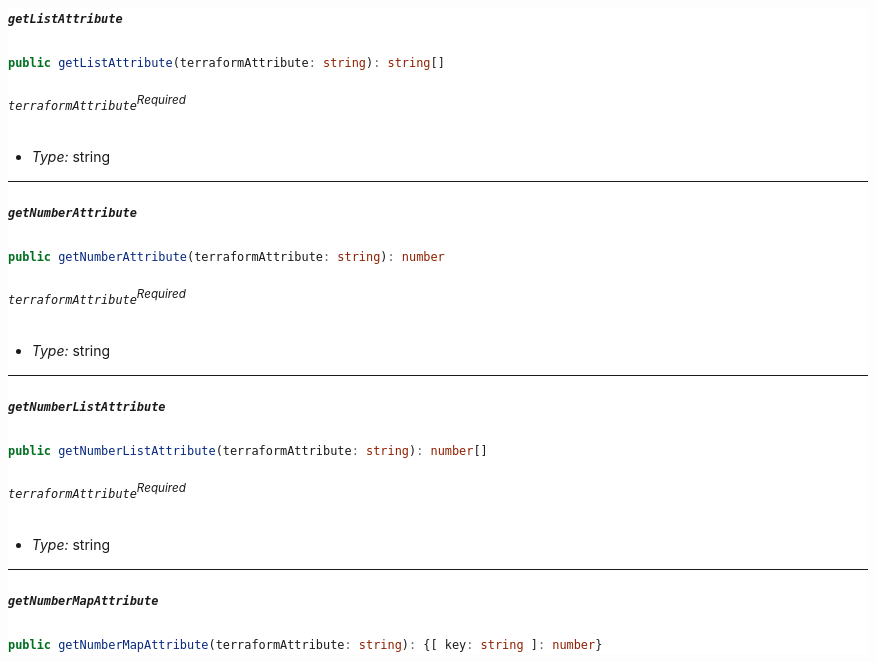 
##### `getListAttribute` <a name="getListAttribute" id="@cdktf/provider-snowflake.gitRepository.GitRepositoryShowOutputOutputReference.getListAttribute"></a>

```typescript
public getListAttribute(terraformAttribute: string): string[]
```

###### `terraformAttribute`<sup>Required</sup> <a name="terraformAttribute" id="@cdktf/provider-snowflake.gitRepository.GitRepositoryShowOutputOutputReference.getListAttribute.parameter.terraformAttribute"></a>

- *Type:* string

---

##### `getNumberAttribute` <a name="getNumberAttribute" id="@cdktf/provider-snowflake.gitRepository.GitRepositoryShowOutputOutputReference.getNumberAttribute"></a>

```typescript
public getNumberAttribute(terraformAttribute: string): number
```

###### `terraformAttribute`<sup>Required</sup> <a name="terraformAttribute" id="@cdktf/provider-snowflake.gitRepository.GitRepositoryShowOutputOutputReference.getNumberAttribute.parameter.terraformAttribute"></a>

- *Type:* string

---

##### `getNumberListAttribute` <a name="getNumberListAttribute" id="@cdktf/provider-snowflake.gitRepository.GitRepositoryShowOutputOutputReference.getNumberListAttribute"></a>

```typescript
public getNumberListAttribute(terraformAttribute: string): number[]
```

###### `terraformAttribute`<sup>Required</sup> <a name="terraformAttribute" id="@cdktf/provider-snowflake.gitRepository.GitRepositoryShowOutputOutputReference.getNumberListAttribute.parameter.terraformAttribute"></a>

- *Type:* string

---

##### `getNumberMapAttribute` <a name="getNumberMapAttribute" id="@cdktf/provider-snowflake.gitRepository.GitRepositoryShowOutputOutputReference.getNumberMapAttribute"></a>

```typescript
public getNumberMapAttribute(terraformAttribute: string): {[ key: string ]: number}
```
